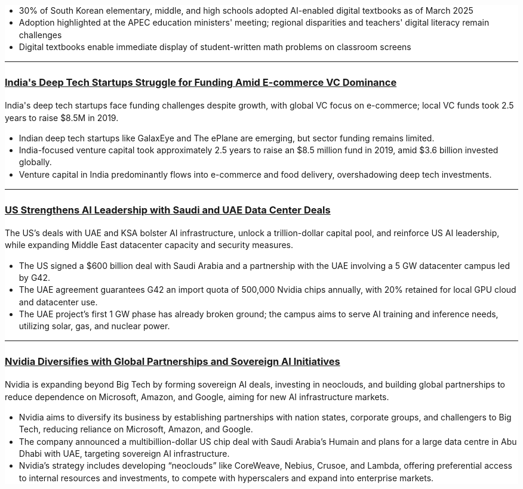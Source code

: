 * 30% of South Korean elementary, middle, and high schools adopted AI-enabled digital textbooks as of March 2025
* Adoption highlighted at the APEC education ministers' meeting; regional disparities and teachers' digital literacy remain challenges
* Digital textbooks enable immediate display of student-written math problems on classroom screens


---

### [India's Deep Tech Startups Struggle for Funding Amid E-commerce VC Dominance](https://asia.nikkei.com/Business/Technology/Tech-Asia/India-s-deep-tech-startups-fight-for-funding-in-a-retail-dominated-market)
India's deep tech startups face funding challenges despite growth, with global VC focus on e-commerce; local VC funds took 2.5 years to raise $8.5M in 2019.

* Indian deep tech startups like GalaxEye and The ePlane are emerging, but sector funding remains limited.
* India-focused venture capital took approximately 2.5 years to raise an $8.5 million fund in 2019, amid $3.6 billion invested globally.
* Venture capital in India predominantly flows into e-commerce and food delivery, overshadowing deep tech investments.


---

### [US Strengthens AI Leadership with Saudi and UAE Data Center Deals](https://semianalysis.com/2025/05/16/ai-arrives-in-the-middle-east-us-strikes-a-deal-with-uae-and-ksa/)
The US’s deals with UAE and KSA bolster AI infrastructure, unlock a trillion-dollar capital pool, and reinforce US AI leadership, while expanding Middle East datacenter capacity and security measures.

* The US signed a $600 billion deal with Saudi Arabia and a partnership with the UAE involving a 5 GW datacenter campus led by G42.
* The UAE agreement guarantees G42 an import quota of 500,000 Nvidia chips annually, with 20% retained for local GPU cloud and datacenter use.
* The UAE project’s first 1 GW phase has already broken ground; the campus aims to serve AI training and inference needs, utilizing solar, gas, and nuclear power.


---

### [Nvidia Diversifies with Global Partnerships and Sovereign AI Initiatives](https://t.co/tExtwyiQbg)
Nvidia is expanding beyond Big Tech by forming sovereign AI deals, investing in neoclouds, and building global partnerships to reduce dependence on Microsoft, Amazon, and Google, aiming for new AI infrastructure markets.

* Nvidia aims to diversify its business by establishing partnerships with nation states, corporate groups, and challengers to Big Tech, reducing reliance on Microsoft, Amazon, and Google.
* The company announced a multibillion-dollar US chip deal with Saudi Arabia’s Humain and plans for a large data centre in Abu Dhabi with UAE, targeting sovereign AI infrastructure.
* Nvidia’s strategy includes developing “neoclouds” like CoreWeave, Nebius, Crusoe, and Lambda, offering preferential access to internal resources and investments, to compete with hyperscalers and expand into enterprise markets.
